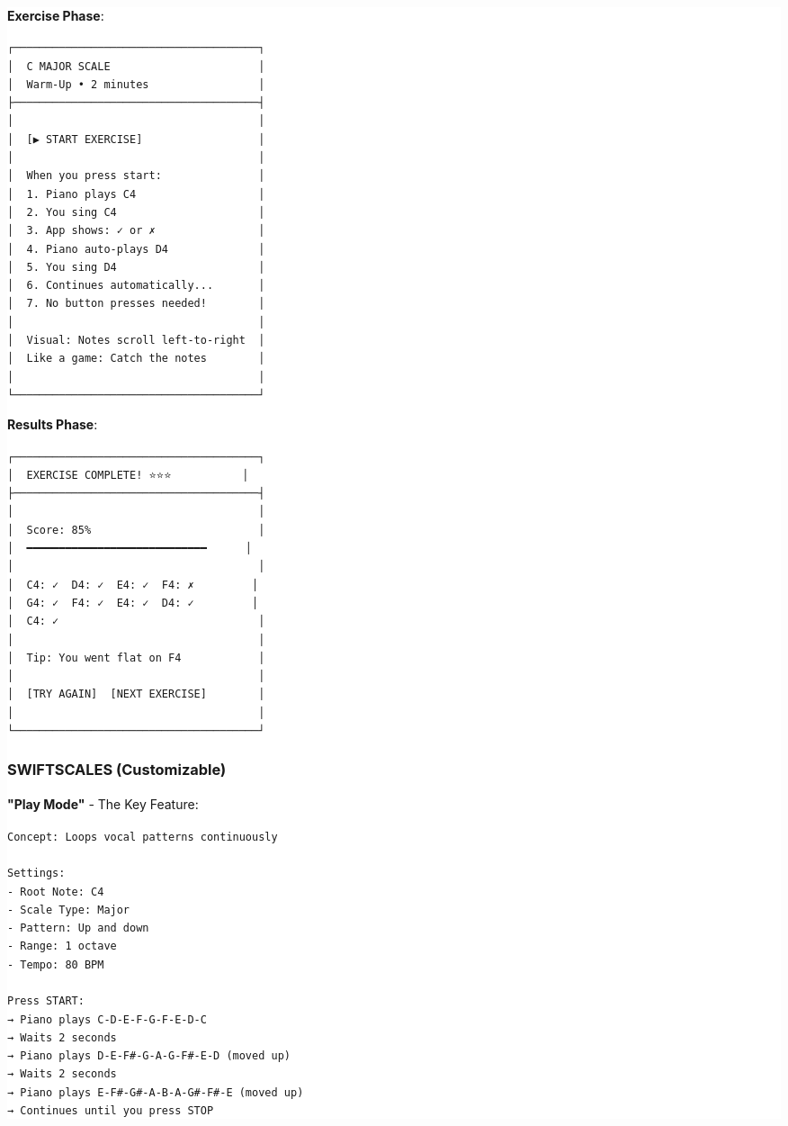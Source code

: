 **Exercise Phase**:
```
┌──────────────────────────────────────┐
│  C MAJOR SCALE                       │
│  Warm-Up • 2 minutes                 │
├──────────────────────────────────────┤
│                                      │
│  [▶ START EXERCISE]                  │
│                                      │
│  When you press start:               │
│  1. Piano plays C4                   │
│  2. You sing C4                      │
│  3. App shows: ✓ or ✗                │
│  4. Piano auto-plays D4              │
│  5. You sing D4                      │
│  6. Continues automatically...       │
│  7. No button presses needed!        │
│                                      │
│  Visual: Notes scroll left-to-right  │
│  Like a game: Catch the notes        │
│                                      │
└──────────────────────────────────────┘
```

**Results Phase**:
```
┌──────────────────────────────────────┐
│  EXERCISE COMPLETE! ⭐⭐⭐           │
├──────────────────────────────────────┤
│                                      │
│  Score: 85%                          │
│  ━━━━━━━━━━━━━━━━━━━━━━━━━━━━      │
│                                      │
│  C4: ✓  D4: ✓  E4: ✓  F4: ✗         │
│  G4: ✓  F4: ✓  E4: ✓  D4: ✓         │
│  C4: ✓                               │
│                                      │
│  Tip: You went flat on F4            │
│                                      │
│  [TRY AGAIN]  [NEXT EXERCISE]        │
│                                      │
└──────────────────────────────────────┘
```

### SWIFTSCALES (Customizable)

**"Play Mode"** - The Key Feature:
```
Concept: Loops vocal patterns continuously

Settings:
- Root Note: C4
- Scale Type: Major
- Pattern: Up and down
- Range: 1 octave
- Tempo: 80 BPM

Press START:
→ Piano plays C-D-E-F-G-F-E-D-C
→ Waits 2 seconds
→ Piano plays D-E-F#-G-A-G-F#-E-D (moved up)
→ Waits 2 seconds
→ Piano plays E-F#-G#-A-B-A-G#-F#-E (moved up)
→ Continues until you press STOP

```